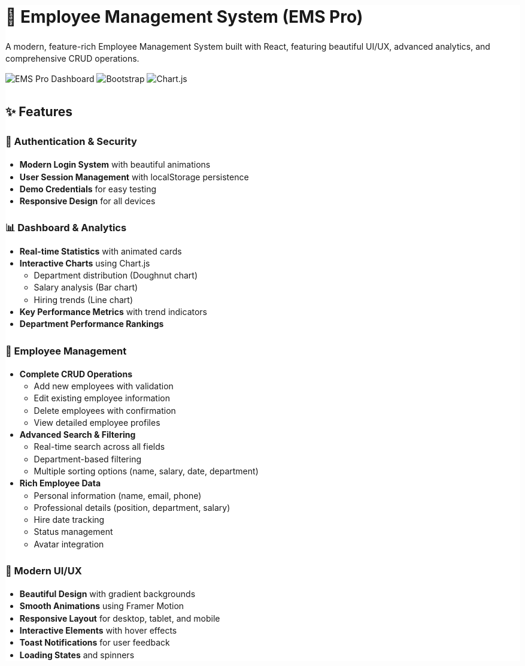 # 🚀 Employee Management System (EMS Pro)

A modern, feature-rich Employee Management System built with React, featuring beautiful UI/UX, advanced analytics, and comprehensive CRUD operations.

![EMS Pro Dashboard](https://img.shields.io/badge/React-18.2.0-blue?style=for-the-badge&logo=react)
![Bootstrap](https://img.shields.io/badge/Bootstrap-5.3.0-purple?style=for-the-badge&logo=bootstrap)
![Chart.js](https://img.shields.io/badge/Chart.js-4.4.0-green?style=for-the-badge&logo=chart.js)

## ✨ Features

### 🔐 Authentication & Security
- **Modern Login System** with beautiful animations
- **User Session Management** with localStorage persistence
- **Demo Credentials** for easy testing
- **Responsive Design** for all devices

### 📊 Dashboard & Analytics
- **Real-time Statistics** with animated cards
- **Interactive Charts** using Chart.js
  - Department distribution (Doughnut chart)
  - Salary analysis (Bar chart)
  - Hiring trends (Line chart)
- **Key Performance Metrics** with trend indicators
- **Department Performance Rankings**

### 👥 Employee Management
- **Complete CRUD Operations**
  - Add new employees with validation
  - Edit existing employee information
  - Delete employees with confirmation
  - View detailed employee profiles
- **Advanced Search & Filtering**
  - Real-time search across all fields
  - Department-based filtering
  - Multiple sorting options (name, salary, date, department)
- **Rich Employee Data**
  - Personal information (name, email, phone)
  - Professional details (position, department, salary)
  - Hire date tracking
  - Status management
  - Avatar integration

### 🎨 Modern UI/UX
- **Beautiful Design** with gradient backgrounds
- **Smooth Animations** using Framer Motion
- **Responsive Layout** for desktop, tablet, and mobile
- **Interactive Elements** with hover effects
- **Toast Notifications** for user feedback
- **Loading States** and spinners
